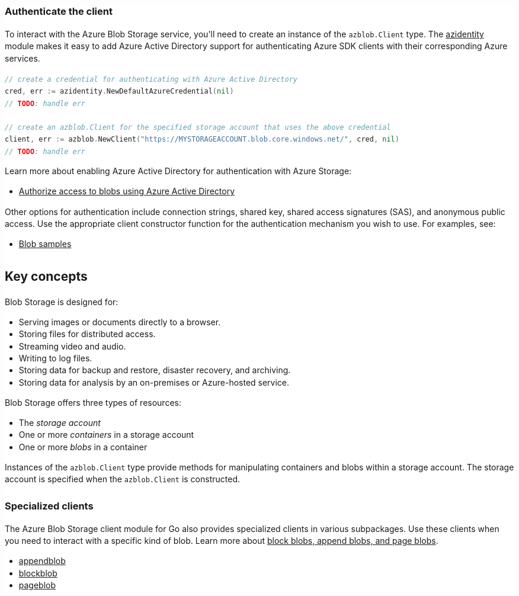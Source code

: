 ### Authenticate the client

To interact with the Azure Blob Storage service, you'll need to create an instance of the `azblob.Client` type.  The [azidentity][azidentity] module makes it easy to add Azure Active Directory support for authenticating Azure SDK clients with their corresponding Azure services.

```go
// create a credential for authenticating with Azure Active Directory
cred, err := azidentity.NewDefaultAzureCredential(nil)
// TODO: handle err

// create an azblob.Client for the specified storage account that uses the above credential
client, err := azblob.NewClient("https://MYSTORAGEACCOUNT.blob.core.windows.net/", cred, nil)
// TODO: handle err
```

Learn more about enabling Azure Active Directory for authentication with Azure Storage:

*  [Authorize access to blobs using Azure Active Directory][storage_ad]

Other options for authentication include connection strings, shared key, shared access signatures (SAS), and anonymous public access. Use the appropriate client constructor function for the authentication mechanism you wish to use. For examples, see:

* [Blob samples][samples]

## Key concepts

Blob Storage is designed for:

- Serving images or documents directly to a browser.
- Storing files for distributed access.
- Streaming video and audio.
- Writing to log files.
- Storing data for backup and restore, disaster recovery, and archiving.
- Storing data for analysis by an on-premises or Azure-hosted service.

Blob Storage offers three types of resources:

- The _storage account_
- One or more _containers_ in a storage account
- One or more _blobs_ in a container

Instances of the `azblob.Client` type provide methods for manipulating containers and blobs within a storage account.
The storage account is specified when the `azblob.Client` is constructed.

### Specialized clients

The Azure Blob Storage client module for Go also provides specialized clients in various subpackages. Use these clients when you need to interact with a specific kind of blob. Learn more about [block blobs, append blobs, and page blobs](https://learn.microsoft.com/rest/api/storageservices/understanding-block-blobs--append-blobs--and-page-blobs).

- [appendblob][append_blob]
- [blockblob][block_blob]
- [pageblob][page_blob]


[source]: https://github.com/Azure/azure-sdk-for-go/tree/main/sdk/storage/azblob
[docs]: https://pkg.go.dev/github.com/Azure/azure-sdk-for-go/sdk/storage/azblob#section_documentation
[rest_docs]: https://learn.microsoft.com/rest/api/storageservices/blob-service-rest-api
[product_docs]: https://learn.microsoft.com/azure/storage/blobs/storage-blobs-overview
[godevdl]: https://go.dev/dl/
[goget]: https://pkg.go.dev/cmd/go#hdr-Add_dependencies_to_current_module_and_install_them
[go_samples]: https://github.com/Azure-Samples/azure-sdk-for-go-samples/tree/main
[storage_account_docs]: https://learn.microsoft.com/azure/storage/common/storage-account-overview
[storage_account_create_ps]: https://learn.microsoft.com/azure/storage/common/storage-quickstart-create-account?tabs=azure-powershell
[storage_account_create_cli]: https://learn.microsoft.com/azure/storage/common/storage-quickstart-create-account?tabs=azure-cli
[storage_account_create_portal]: https://learn.microsoft.com/azure/storage/common/storage-quickstart-create-account?tabs=azure-portal
[azure_cli]: https://learn.microsoft.com/cli/azure
[azure_sub]: https://azure.microsoft.com/free/
[azidentity]: https://pkg.go.dev/github.com/Azure/azure-sdk-for-go/sdk/azidentity
[storage_ad]: https://learn.microsoft.com/azure/storage/common/storage-auth-aad
[azcore_response_error]: https://pkg.go.dev/github.com/Azure/azure-sdk-for-go/sdk/azcore#ResponseError
[samples]: https://github.com/Azure/azure-sdk-for-go/blob/main/sdk/storage/azblob/examples_test.go
[append_blob]: https://github.com/Azure/azure-sdk-for-go/tree/main/sdk/storage/azblob/appendblob/client.go
[blob]: https://github.com/Azure/azure-sdk-for-go/tree/main/sdk/storage/azblob/blob/client.go
[blob_error]: https://github.com/Azure/azure-sdk-for-go/tree/main/sdk/storage/azblob/bloberror/error_codes.go
[block_blob]: https://github.com/Azure/azure-sdk-for-go/tree/main/sdk/storage/azblob/blockblob/client.go
[container]: https://github.com/Azure/azure-sdk-for-go/tree/main/sdk/storage/azblob/container/client.go
[lease]: https://github.com/Azure/azure-sdk-for-go/tree/main/sdk/storage/azblob/lease
[page_blob]: https://github.com/Azure/azure-sdk-for-go/tree/main/sdk/storage/azblob/pageblob/client.go
[sas]: https://github.com/Azure/azure-sdk-for-go/tree/main/sdk/storage/azblob/sas
[service]: https://github.com/Azure/azure-sdk-for-go/tree/main/sdk/storage/azblob/service/client.go
[storage_contrib]: https://github.com/Azure/azure-sdk-for-go/blob/main/CONTRIBUTING.md
[cla]: https://cla.microsoft.com
[coc]: https://opensource.microsoft.com/codeofconduct/
[coc_faq]: https://opensource.microsoft.com/codeofconduct/faq/
[coc_contact]: mailto:opencode@microsoft.com